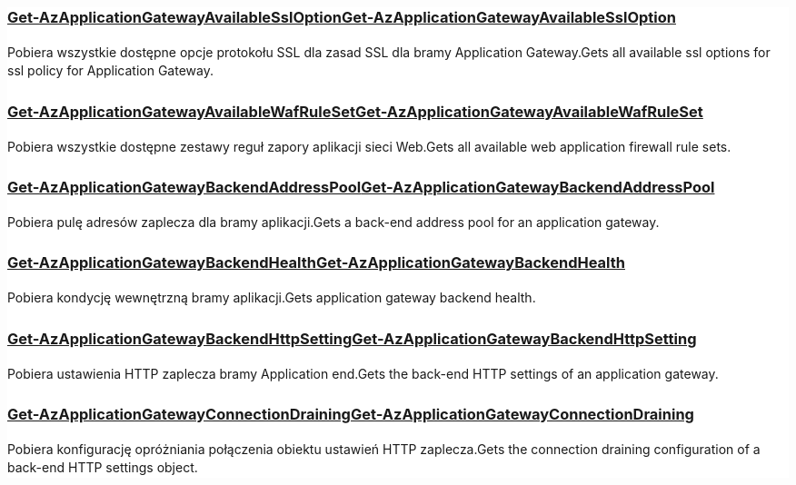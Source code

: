 ### [<span data-ttu-id="45bd0-206">Get-AzApplicationGatewayAvailableSslOption</span><span class="sxs-lookup"><span data-stu-id="45bd0-206">Get-AzApplicationGatewayAvailableSslOption</span></span>](Get-AzApplicationGatewayAvailableSslOption.md)
<span data-ttu-id="45bd0-207">Pobiera wszystkie dostępne opcje protokołu SSL dla zasad SSL dla bramy Application Gateway.</span><span class="sxs-lookup"><span data-stu-id="45bd0-207">Gets all available ssl options for ssl policy for Application Gateway.</span></span>

### [<span data-ttu-id="45bd0-208">Get-AzApplicationGatewayAvailableWafRuleSet</span><span class="sxs-lookup"><span data-stu-id="45bd0-208">Get-AzApplicationGatewayAvailableWafRuleSet</span></span>](Get-AzApplicationGatewayAvailableWafRuleSet.md)
<span data-ttu-id="45bd0-209">Pobiera wszystkie dostępne zestawy reguł zapory aplikacji sieci Web.</span><span class="sxs-lookup"><span data-stu-id="45bd0-209">Gets all available web application firewall rule sets.</span></span>

### [<span data-ttu-id="45bd0-210">Get-AzApplicationGatewayBackendAddressPool</span><span class="sxs-lookup"><span data-stu-id="45bd0-210">Get-AzApplicationGatewayBackendAddressPool</span></span>](Get-AzApplicationGatewayBackendAddressPool.md)
<span data-ttu-id="45bd0-211">Pobiera pulę adresów zaplecza dla bramy aplikacji.</span><span class="sxs-lookup"><span data-stu-id="45bd0-211">Gets a back-end address pool for an application gateway.</span></span>

### [<span data-ttu-id="45bd0-212">Get-AzApplicationGatewayBackendHealth</span><span class="sxs-lookup"><span data-stu-id="45bd0-212">Get-AzApplicationGatewayBackendHealth</span></span>](Get-AzApplicationGatewayBackendHealth.md)
<span data-ttu-id="45bd0-213">Pobiera kondycję wewnętrzną bramy aplikacji.</span><span class="sxs-lookup"><span data-stu-id="45bd0-213">Gets application gateway backend health.</span></span>

### [<span data-ttu-id="45bd0-214">Get-AzApplicationGatewayBackendHttpSetting</span><span class="sxs-lookup"><span data-stu-id="45bd0-214">Get-AzApplicationGatewayBackendHttpSetting</span></span>](Get-AzApplicationGatewayBackendHttpSetting.md)
<span data-ttu-id="45bd0-215">Pobiera ustawienia HTTP zaplecza bramy Application end.</span><span class="sxs-lookup"><span data-stu-id="45bd0-215">Gets the back-end HTTP settings of an application gateway.</span></span>

### [<span data-ttu-id="45bd0-216">Get-AzApplicationGatewayConnectionDraining</span><span class="sxs-lookup"><span data-stu-id="45bd0-216">Get-AzApplicationGatewayConnectionDraining</span></span>](Get-AzApplicationGatewayConnectionDraining.md)
<span data-ttu-id="45bd0-217">Pobiera konfigurację opróżniania połączenia obiektu ustawień HTTP zaplecza.</span><span class="sxs-lookup"><span data-stu-id="45bd0-217">Gets the connection draining configuration of a back-end HTTP settings object.</span></span>
